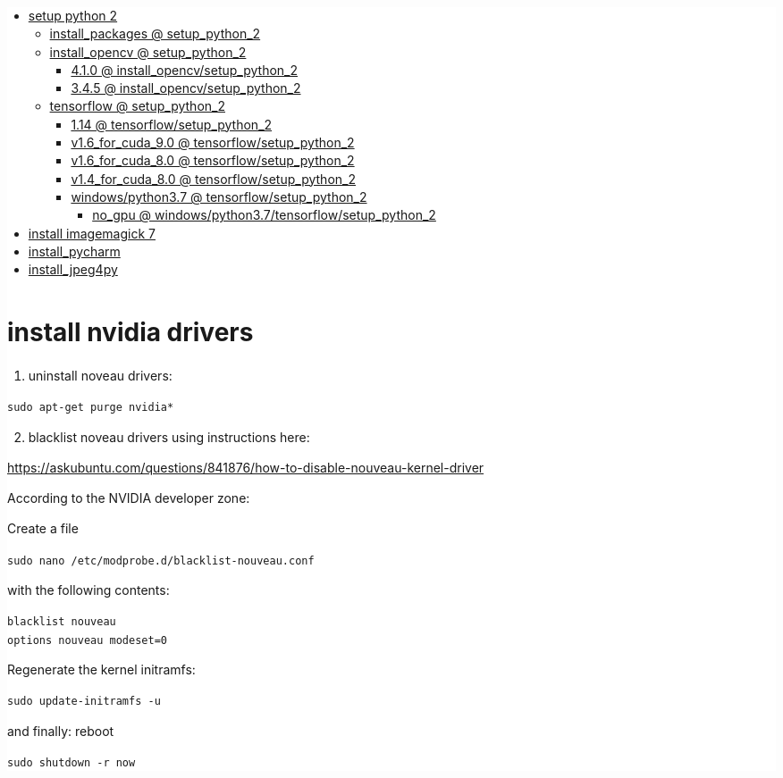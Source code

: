 - [setup python 2](#setup_python_2_)
  - [install_packages       @ setup_python_2](#install_packages___setup_python_2_)
  - [install_opencv       @ setup_python_2](#install_opencv___setup_python_2_)
    - [4.1.0       @ install_opencv/setup_python_2](#4_1_0___install_opencv_setup_python_2_)
    - [3.4.5       @ install_opencv/setup_python_2](#3_4_5___install_opencv_setup_python_2_)
  - [tensorflow       @ setup_python_2](#tensorflow___setup_python_2_)
    - [1.14       @ tensorflow/setup_python_2](#1_14___tensorflow_setup_python_2_)
    - [v1.6_for_cuda_9.0       @ tensorflow/setup_python_2](#v1_6_for_cuda_9_0___tensorflow_setup_python_2_)
    - [v1.6_for_cuda_8.0       @ tensorflow/setup_python_2](#v1_6_for_cuda_8_0___tensorflow_setup_python_2_)
    - [v1.4_for_cuda_8.0       @ tensorflow/setup_python_2](#v1_4_for_cuda_8_0___tensorflow_setup_python_2_)
    - [windows/python3.7       @ tensorflow/setup_python_2](#windows_python3_7___tensorflow_setup_python_2_)
      - [no_gpu       @ windows/python3.7/tensorflow/setup_python_2](#no_gpu___windows_python3_7_tensorflow_setup_python_2_)
- [install imagemagick 7](#install_imagemagick_7_)
- [install_pycharm](#install_pycharm_)
- [install_jpeg4py](#install_jpeg4py_)



<a id="install_nvidia_driver_s_"></a>
# install nvidia drivers
1. uninstall noveau drivers:
```
sudo apt-get purge nvidia*
```
2. blacklist noveau drivers using instructions here:

https://askubuntu.com/questions/841876/how-to-disable-nouveau-kernel-driver


According to the NVIDIA developer zone: 

Create a file

```
sudo nano /etc/modprobe.d/blacklist-nouveau.conf
```
with the following contents:

```
blacklist nouveau
options nouveau modeset=0
```
Regenerate the kernel initramfs:

```
sudo update-initramfs -u
```
and finally: reboot

```
sudo shutdown -r now
```
